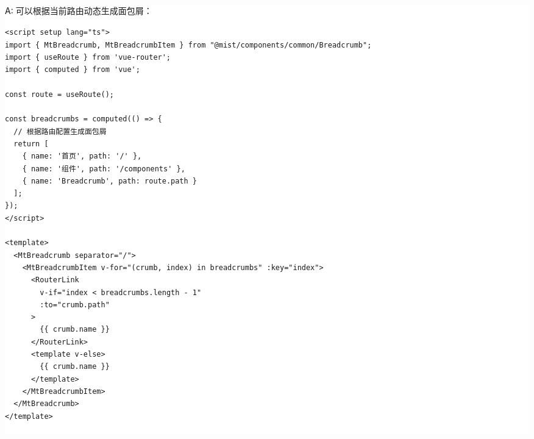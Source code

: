 A: 可以根据当前路由动态生成面包屑：

```vue
<script setup lang="ts">
import { MtBreadcrumb, MtBreadcrumbItem } from "@mist/components/common/Breadcrumb";
import { useRoute } from 'vue-router';
import { computed } from 'vue';

const route = useRoute();

const breadcrumbs = computed(() => {
  // 根据路由配置生成面包屑
  return [
    { name: '首页', path: '/' },
    { name: '组件', path: '/components' },
    { name: 'Breadcrumb', path: route.path }
  ];
});
</script>

<template>
  <MtBreadcrumb separator="/">
    <MtBreadcrumbItem v-for="(crumb, index) in breadcrumbs" :key="index">
      <RouterLink 
        v-if="index < breadcrumbs.length - 1" 
        :to="crumb.path"
      >
        {{ crumb.name }}
      </RouterLink>
      <template v-else>
        {{ crumb.name }}
      </template>
    </MtBreadcrumbItem>
  </MtBreadcrumb>
</template>

